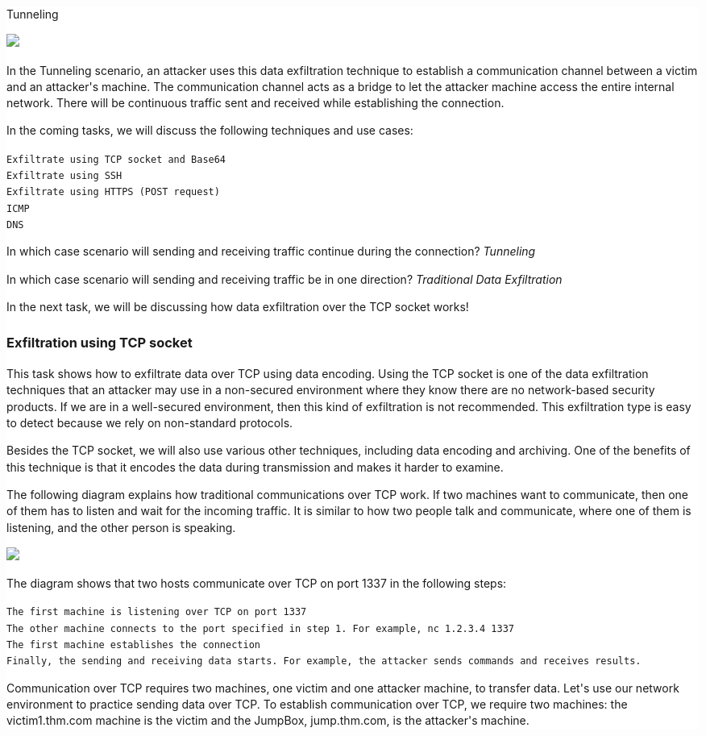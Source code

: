Tunneling

![](https://tryhackme-images.s3.amazonaws.com/user-uploads/5d617515c8cd8348d0b4e68f/room-content/b4c99b2aba13eac24379fee2d20ffbf6.png)

In the Tunneling scenario, an attacker uses this data exfiltration technique to establish a communication channel between a victim and an attacker's machine. The communication channel acts as a bridge to let the attacker machine access the entire internal network. There will be continuous traffic sent and received while establishing the connection.

In the coming tasks, we will discuss the following techniques and use cases:

    Exfiltrate using TCP socket and Base64
    Exfiltrate using SSH
    Exfiltrate using HTTPS (POST request)
    ICMP
    DNS


In which case scenario will sending and receiving traffic continue during the connection?
*Tunneling*

In which case scenario will sending and receiving traffic be in one direction?
*Traditional Data Exfiltration*

In the next task, we will be discussing how data exfiltration over the TCP socket works!

### Exfiltration using TCP socket 

This task shows how to exfiltrate data over TCP using data encoding. Using the TCP socket is one of the data exfiltration techniques that an attacker may use in a non-secured environment where they know there are no network-based security products. If we are in a well-secured environment, then this kind of exfiltration is not recommended. This exfiltration type is easy to detect because we rely on non-standard protocols.

Besides the TCP socket, we will also use various other techniques, including data encoding and archiving. One of the benefits of this technique is that it encodes the data during transmission and makes it harder to examine.

The following diagram explains how traditional communications over TCP work. If two machines want to communicate, then one of them has to listen and wait for the incoming traffic. It is similar to how two people talk and communicate, where one of them is listening, and the other person is speaking. 

![](https://tryhackme-images.s3.amazonaws.com/user-uploads/5d617515c8cd8348d0b4e68f/room-content/9931b598f5757bbdfb74004a2a43fe16.png)

The diagram shows that two hosts communicate over TCP on port 1337 in the following steps:

    The first machine is listening over TCP on port 1337
    The other machine connects to the port specified in step 1. For example, nc 1.2.3.4 1337
    The first machine establishes the connection
    Finally, the sending and receiving data starts. For example, the attacker sends commands and receives results.

Communication over TCP requires two machines, one victim and one attacker machine, to transfer data. Let's use our network environment to practice sending data over TCP. To establish communication over TCP, we require two machines: the victim1.thm.com machine is the victim and the JumpBox, jump.thm.com, is the attacker's machine.
